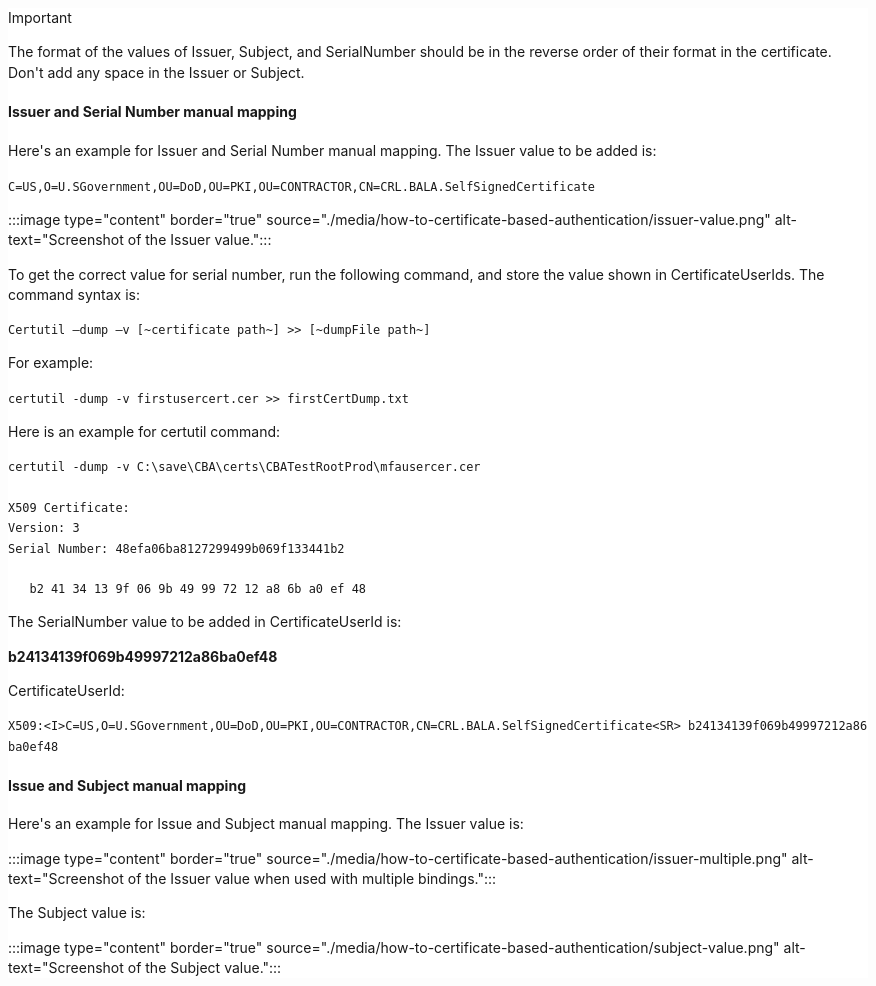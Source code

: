 >[!Important] 
>The format of the values of Issuer, Subject, and SerialNumber should be in the reverse order of their format in the certificate. Don't add any space in the Issuer or Subject. 

#### Issuer and Serial Number manual mapping

Here's an example for Issuer and Serial Number manual mapping. The Issuer value to be added is: 

`C=US,O=U.SGovernment,OU=DoD,OU=PKI,OU=CONTRACTOR,CN=CRL.BALA.SelfSignedCertificate` 

:::image type="content" border="true" source="./media/how-to-certificate-based-authentication/issuer-value.png" alt-text="Screenshot of the Issuer value.":::

To get the correct value for serial number, run the following command, and store the value shown in CertificateUserIds. The command syntax is: 

```
Certutil –dump –v [~certificate path~] >> [~dumpFile path~] 
```

For example: 

```
certutil -dump -v firstusercert.cer >> firstCertDump.txt
```

Here is an example for certutil command: 

```
certutil -dump -v C:\save\CBA\certs\CBATestRootProd\mfausercer.cer 

X509 Certificate: 
Version: 3 
Serial Number: 48efa06ba8127299499b069f133441b2 

   b2 41 34 13 9f 06 9b 49 99 72 12 a8 6b a0 ef 48 
```
 
The SerialNumber value to be added in CertificateUserId is:

**b24134139f069b49997212a86ba0ef48** 

CertificateUserId: 

```
X509:<I>C=US,O=U.SGovernment,OU=DoD,OU=PKI,OU=CONTRACTOR,CN=CRL.BALA.SelfSignedCertificate<SR> b24134139f069b49997212a86ba0ef48 
```

#### Issue and Subject manual mapping
Here's an example for Issue and Subject manual mapping. The Issuer value is:

:::image type="content" border="true" source="./media/how-to-certificate-based-authentication/issuer-multiple.png" alt-text="Screenshot of the Issuer value when used with multiple bindings.":::

The Subject value is:

:::image type="content" border="true" source="./media/how-to-certificate-based-authentication/subject-value.png" alt-text="Screenshot of the Subject value.":::

